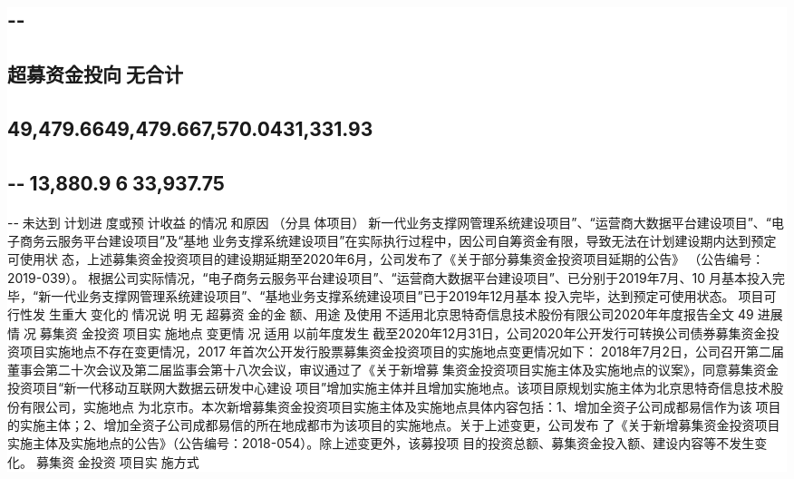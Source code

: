 --
--
超募资金投向
无合计
--
49,479.6649,479.667,570.0431,331.93
--
--
13,880.9
6
33,937.75
--
--
未达到
计划进
度或预
计收益
的情况
和原因
（分具
体项目）
新一代业务支撑网管理系统建设项目”、“运营商大数据平台建设项目”、“电子商务云服务平台建设项目”及“基地
业务支撑系统建设项目”在实际执行过程中，因公司自筹资金有限，导致无法在计划建设期内达到预定可使用状
态，上述募集资金投资项目的建设期延期至2020年6月，公司发布了《关于部分募集资金投资项目延期的公告》
（公告编号：2019-039）。
根据公司实际情况，“电子商务云服务平台建设项目”、“运营商大数据平台建设项目”、已分别于2019年7月、10
月基本投入完毕，“新一代业务支撑网管理系统建设项目”、“基地业务支撑系统建设项目”已于2019年12月基本
投入完毕，达到预定可使用状态。
项目可
行性发
生重大
变化的
情况说
明
无
超募资
金的金
额、用途
及使用
不适用北京思特奇信息技术股份有限公司2020年年度报告全文
49
进展情
况
募集资
金投资
项目实
施地点
变更情
况
适用
以前年度发生
截至2020年12月31日，公司2020年公开发行可转换公司债券募集资金投资项目实施地点不存在变更情况，2017
年首次公开发行股票募集资金投资项目的实施地点变更情况如下：
2018年7月2日，公司召开第二届董事会第二十次会议及第二届监事会第十八次会议，审议通过了《关于新增募
集资金投资项目实施主体及实施地点的议案》，同意募集资金投资项目“新一代移动互联网大数据云研发中心建设
项目”增加实施主体并且增加实施地点。该项目原规划实施主体为北京思特奇信息技术股份有限公司，实施地点
为北京市。本次新增募集资金投资项目实施主体及实施地点具体内容包括：1、增加全资子公司成都易信作为该
项目的实施主体；2、增加全资子公司成都易信的所在地成都市为该项目的实施地点。关于上述变更，公司发布
了《关于新增募集资金投资项目实施主体及实施地点的公告》（公告编号：2018-054）。除上述变更外，该募投项
目的投资总额、募集资金投入额、建设内容等不发生变化。
募集资
金投资
项目实
施方式